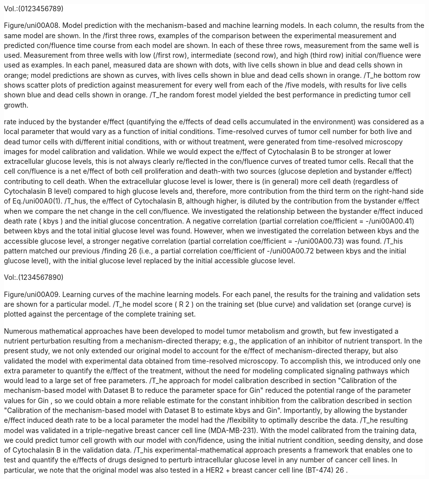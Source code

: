 Vol.:(0123456789)

Figure/uni00A08. Model prediction with the mechanism-based and machine learning models. In each column, the results from the same model are shown. In the /first three rows, examples of the comparison between the experimental measurement and predicted con/fluence time course from each model are shown. In each of these three rows, measurement from the same well is used. Measurement from three wells with low (/first row), intermediate (second row), and high (third row) initial con/fluence were used as examples. In each panel, measured data are shown with dots, with live cells shown in blue and dead cells shown in orange; model predictions are shown as curves, with lives cells shown in blue and dead cells shown in orange. /T\_he bottom row shows scatter plots of prediction against measurement for every well from each of the /five models, with results for live cells shown blue and dead cells shown in orange. /T\_he random forest model yielded the best performance in predicting tumor cell growth.



rate induced by the bystander e/ffect (quantifying the e/ffects of dead cells accumulated in the environment) was considered as a local parameter that would vary as a function of initial conditions. Time-resolved curves of tumor cell number for both live and dead tumor cells with di/fferent initial conditions, with or without treatment, were generated from time-resolved microscopy images for model calibration and validation. While we would expect the e/ffect of Cytochalasin B to be stronger at lower extracellular glucose levels, this is not always clearly re/flected in the con/fluence curves of treated tumor cells. Recall that the cell con/fluence is a net e/ffect of both cell proliferation and death-with two sources (glucose depletion and bystander e/ffect) contributing to cell death. When the extracellular glucose level is lower, there is (in general) more cell death (regardless of Cytochalasin B level) compared to high glucose levels and, therefore, more contribution from the third term on the right-hand side of Eq./uni00A0(1). /T\_hus, the e/ffect of Cytochalasin B, although higher, is diluted by the contribution from the bystander e/ffect when we compare the net change in the cell con/fluence. We investigated the relationship between the bystander e/ffect induced death rate ( kbys ) and the initial glucose concentration. A negative correlation (partial correlation coe/fficient = -/uni00A00.41)  between kbys and the total initial glucose level was found. However, when we investigated the correlation between kbys and the accessible glucose level, a stronger negative correlation (partial correlation coe/fficient = -/uni00A00.73) was found. /T\_his pattern matched our previous  /finding 26 (i.e., a partial correlation coe/fficient of -/uni00A00.72 between kbys and the initial glucose level), with the initial glucose level replaced by the initial accessible glucose level.

Vol:.(1234567890)





Figure/uni00A09. Learning curves of the machine learning models. For each panel, the results for the training and validation sets are shown for a particular model. /T\_he model score ( R 2 ) on the training set (blue curve) and validation set (orange curve) is plotted against the percentage of the complete training set.



Numerous mathematical approaches have been developed to model tumor metabolism and growth, but few investigated a nutrient perturbation resulting from a mechanism-directed therapy; e.g., the application of an inhibitor of nutrient transport. In the present study, we not only extended our original model to account for the e/ffect of mechanism-directed therapy, but also validated the model with experimental data obtained from time-resolved microscopy. To accomplish this, we introduced only one extra parameter to quantify the e/ffect of the treatment, without the need for modeling complicated signaling pathways which would lead to a large set of free parameters. /T\_he approach for model calibration described in section "Calibration of the mechanism-based model with Dataset B to reduce the parameter space for Gin" reduced the potential range of the parameter values for Gin , so we could obtain a more reliable estimate for the constant inhibition from the calibration described in section "Calibration of the mechanism-based model with Dataset B to estimate kbys and Gin". Importantly, by allowing the bystander e/ffect induced death rate to be a local parameter the model had the /flexibility to optimally describe the data. /T\_he resulting model was validated in a triple-negative breast cancer cell line (MDA-MB-231). With the model calibrated from the training data, we could predict tumor cell growth with our model with con/fidence, using the initial nutrient condition, seeding density, and dose of Cytochalasin B in the validation data. /T\_his experimental-mathematical approach presents a framework that enables one to test and quantify the e/ffects of drugs designed to perturb intracellular glucose level in any number of cancer cell lines. In particular, we note that the original model was also tested in a HER2 + breast cancer cell line (BT-474) 26 .
